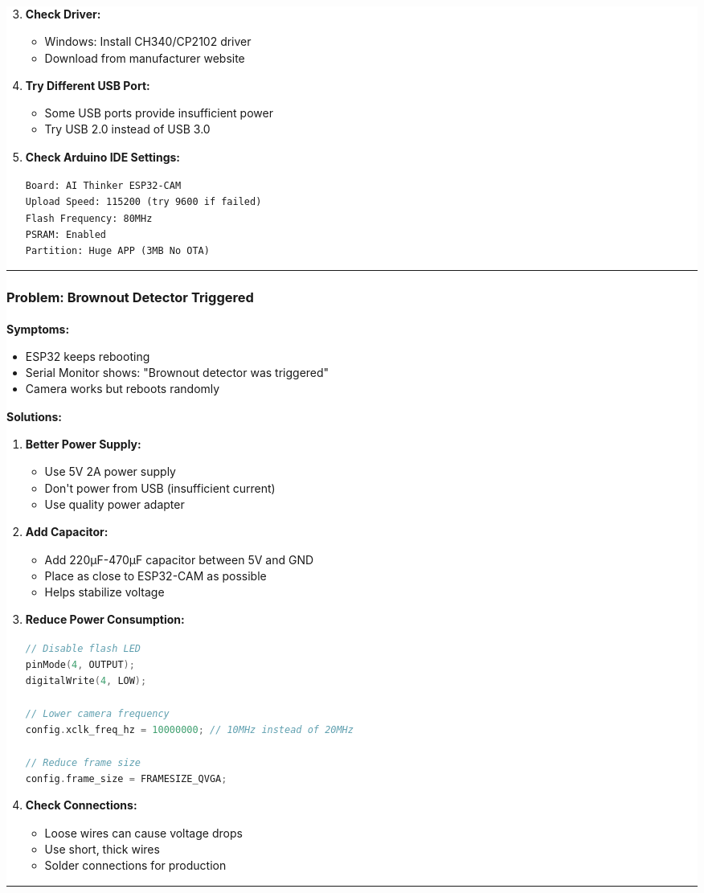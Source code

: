 3. **Check Driver:**
   - Windows: Install CH340/CP2102 driver
   - Download from manufacturer website

4. **Try Different USB Port:**
   - Some USB ports provide insufficient power
   - Try USB 2.0 instead of USB 3.0

5. **Check Arduino IDE Settings:**
   ```
   Board: AI Thinker ESP32-CAM
   Upload Speed: 115200 (try 9600 if failed)
   Flash Frequency: 80MHz
   PSRAM: Enabled
   Partition: Huge APP (3MB No OTA)
   ```

---

### Problem: Brownout Detector Triggered

**Symptoms:**
- ESP32 keeps rebooting
- Serial Monitor shows: "Brownout detector was triggered"
- Camera works but reboots randomly

**Solutions:**

1. **Better Power Supply:**
   - Use 5V 2A power supply
   - Don't power from USB (insufficient current)
   - Use quality power adapter

2. **Add Capacitor:**
   - Add 220µF-470µF capacitor between 5V and GND
   - Place as close to ESP32-CAM as possible
   - Helps stabilize voltage

3. **Reduce Power Consumption:**
   ```cpp
   // Disable flash LED
   pinMode(4, OUTPUT);
   digitalWrite(4, LOW);
   
   // Lower camera frequency
   config.xclk_freq_hz = 10000000; // 10MHz instead of 20MHz
   
   // Reduce frame size
   config.frame_size = FRAMESIZE_QVGA;
   ```

4. **Check Connections:**
   - Loose wires can cause voltage drops
   - Use short, thick wires
   - Solder connections for production

---